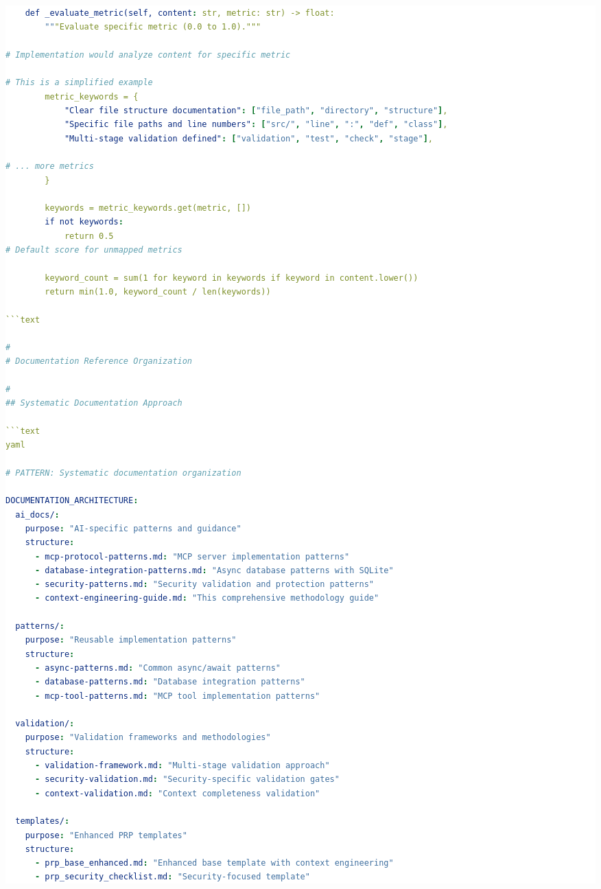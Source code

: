 ```yaml
    def _evaluate_metric(self, content: str, metric: str) -> float:
        """Evaluate specific metric (0.0 to 1.0)."""
        
# Implementation would analyze content for specific metric
        
# This is a simplified example
        metric_keywords = {
            "Clear file structure documentation": ["file_path", "directory", "structure"],
            "Specific file paths and line numbers": ["src/", "line", ":", "def", "class"],
            "Multi-stage validation defined": ["validation", "test", "check", "stage"],
            
# ... more metrics
        }
        
        keywords = metric_keywords.get(metric, [])
        if not keywords:
            return 0.5  
# Default score for unmapped metrics
        
        keyword_count = sum(1 for keyword in keywords if keyword in content.lower())
        return min(1.0, keyword_count / len(keywords))

```text

#
# Documentation Reference Organization

#
## Systematic Documentation Approach

```text
yaml

# PATTERN: Systematic documentation organization

DOCUMENTATION_ARCHITECTURE:
  ai_docs/:
    purpose: "AI-specific patterns and guidance"
    structure:
      - mcp-protocol-patterns.md: "MCP server implementation patterns"
      - database-integration-patterns.md: "Async database patterns with SQLite"
      - security-patterns.md: "Security validation and protection patterns"
      - context-engineering-guide.md: "This comprehensive methodology guide"
  
  patterns/:
    purpose: "Reusable implementation patterns"
    structure:
      - async-patterns.md: "Common async/await patterns"
      - database-patterns.md: "Database integration patterns"
      - mcp-tool-patterns.md: "MCP tool implementation patterns"
  
  validation/:
    purpose: "Validation frameworks and methodologies"
    structure:
      - validation-framework.md: "Multi-stage validation approach"
      - security-validation.md: "Security-specific validation gates"
      - context-validation.md: "Context completeness validation"
  
  templates/:
    purpose: "Enhanced PRP templates"
    structure:
      - prp_base_enhanced.md: "Enhanced base template with context engineering"
      - prp_security_checklist.md: "Security-focused template"
```